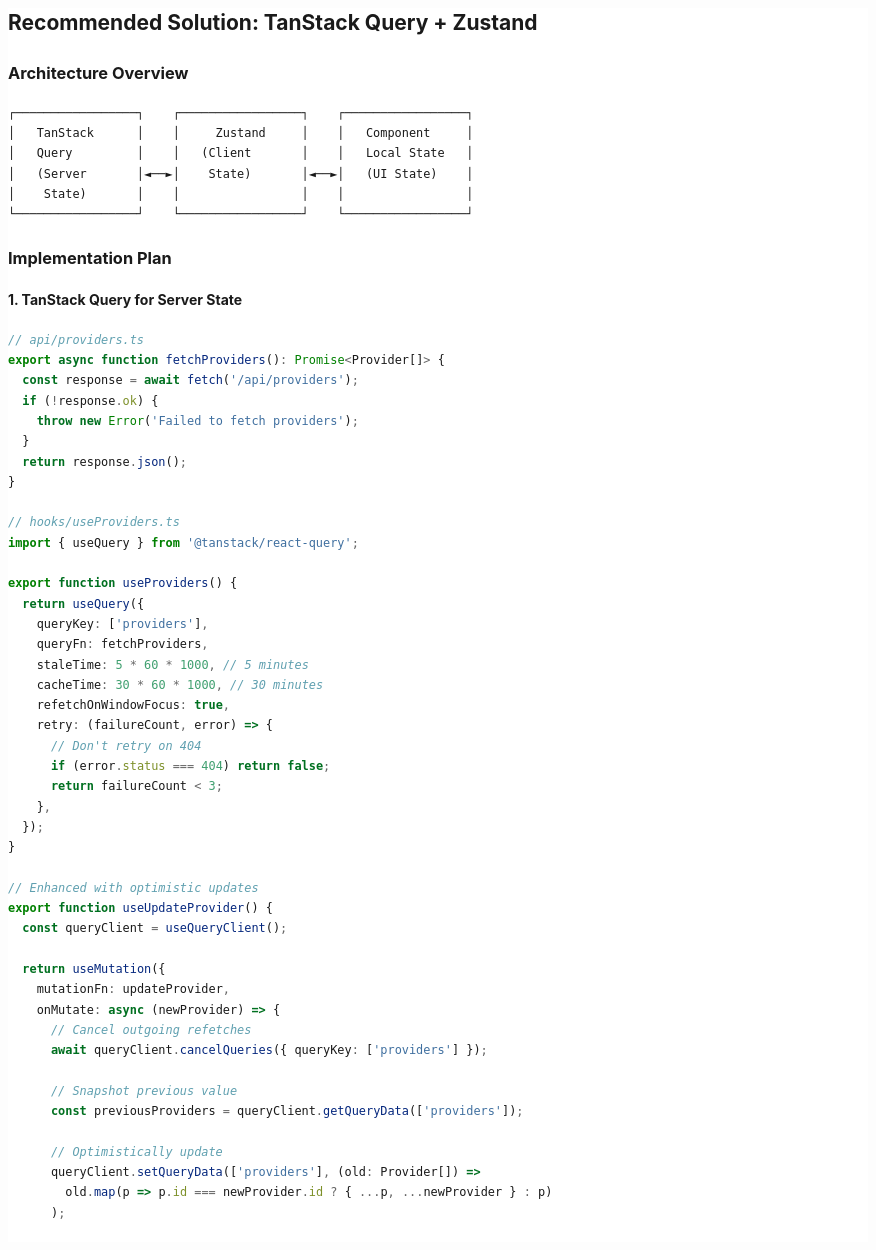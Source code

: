 ## Recommended Solution: TanStack Query + Zustand

### Architecture Overview

```
┌─────────────────┐    ┌─────────────────┐    ┌─────────────────┐
│   TanStack      │    │     Zustand     │    │   Component     │
│   Query         │    │   (Client       │    │   Local State   │
│   (Server       │◄──►│    State)       │◄──►│   (UI State)    │
│    State)       │    │                 │    │                 │
└─────────────────┘    └─────────────────┘    └─────────────────┘
```

### Implementation Plan

#### 1. TanStack Query for Server State

```typescript
// api/providers.ts
export async function fetchProviders(): Promise<Provider[]> {
  const response = await fetch('/api/providers');
  if (!response.ok) {
    throw new Error('Failed to fetch providers');
  }
  return response.json();
}

// hooks/useProviders.ts
import { useQuery } from '@tanstack/react-query';

export function useProviders() {
  return useQuery({
    queryKey: ['providers'],
    queryFn: fetchProviders,
    staleTime: 5 * 60 * 1000, // 5 minutes
    cacheTime: 30 * 60 * 1000, // 30 minutes
    refetchOnWindowFocus: true,
    retry: (failureCount, error) => {
      // Don't retry on 404
      if (error.status === 404) return false;
      return failureCount < 3;
    },
  });
}

// Enhanced with optimistic updates
export function useUpdateProvider() {
  const queryClient = useQueryClient();
  
  return useMutation({
    mutationFn: updateProvider,
    onMutate: async (newProvider) => {
      // Cancel outgoing refetches
      await queryClient.cancelQueries({ queryKey: ['providers'] });
      
      // Snapshot previous value
      const previousProviders = queryClient.getQueryData(['providers']);
      
      // Optimistically update
      queryClient.setQueryData(['providers'], (old: Provider[]) => 
        old.map(p => p.id === newProvider.id ? { ...p, ...newProvider } : p)
      );
      
```